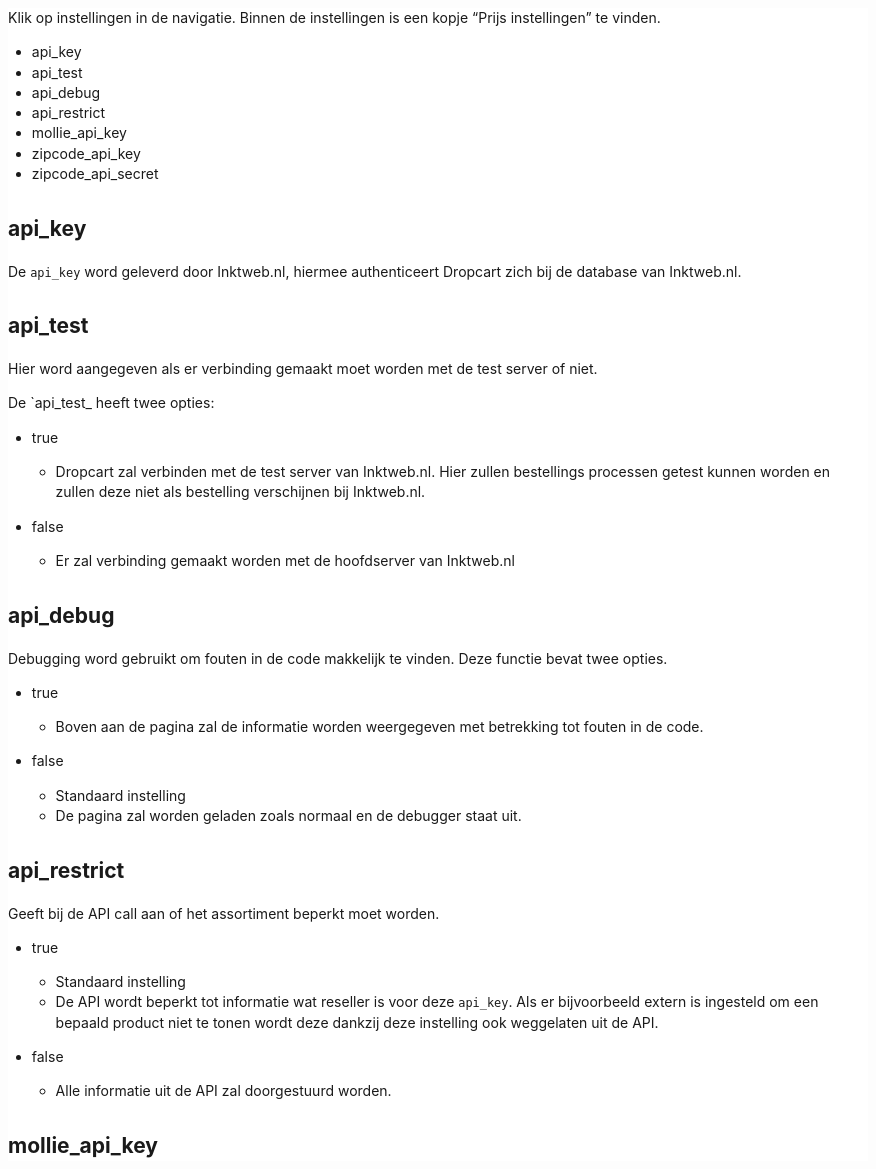 Klik op instellingen in de navigatie. Binnen de instellingen is een kopje “Prijs instellingen” te vinden. 

- api_key
- api_test
- api_debug
- api_restrict
- mollie_api_key
- zipcode_api_key
- zipcode_api_secret

## api_key

De `api_key` word geleverd door Inktweb.nl, hiermee authenticeert Dropcart zich bij de database van Inktweb.nl.

## api_test

Hier word aangegeven als er verbinding gemaakt moet worden met de test server of niet.

De `api_test_ heeft twee opties:

- true
	- Dropcart zal verbinden met de test server van Inktweb.nl. Hier zullen bestellings processen getest kunnen worden en zullen deze niet als bestelling verschijnen bij Inktweb.nl. 

- false
	- Er zal verbinding gemaakt worden met de hoofdserver van Inktweb.nl

## api_debug

Debugging word gebruikt om fouten in de code makkelijk te vinden. Deze functie bevat twee opties. 

- true
	- Boven aan de pagina zal de informatie worden weergegeven met betrekking tot fouten in de code.

- false
	- Standaard instelling
	- De pagina zal worden geladen zoals normaal en de debugger staat uit.

## api_restrict

Geeft bij de API call aan of het assortiment beperkt moet worden. 

- true
	- Standaard instelling
	- De API wordt beperkt tot informatie wat reseller is voor deze `api_key`. Als er bijvoorbeeld extern is ingesteld om een bepaald product niet te tonen wordt deze dankzij deze instelling ook weggelaten uit de API.

- false
	- Alle informatie uit de API zal doorgestuurd worden.

## mollie_api_key
